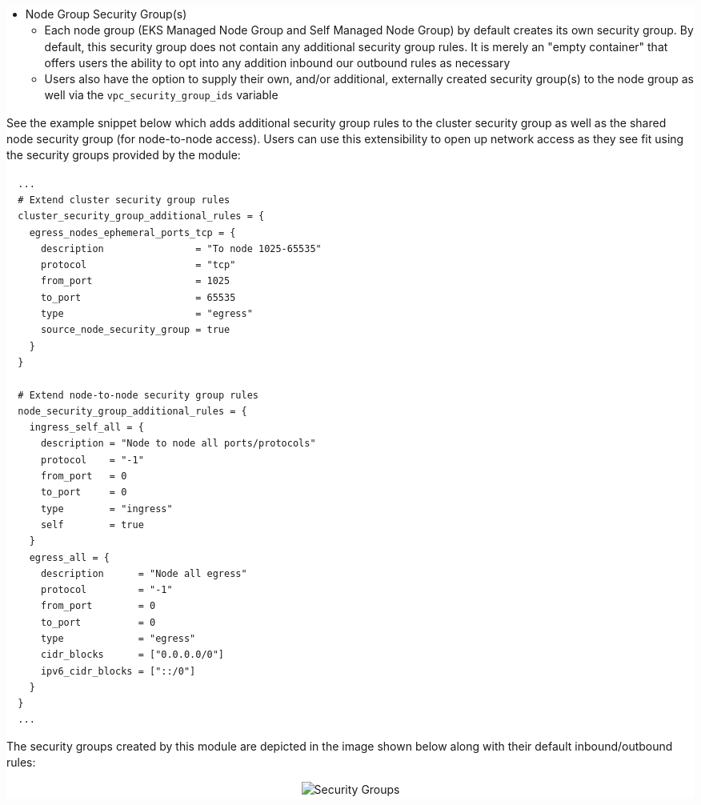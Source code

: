 - Node Group Security Group(s)
  - Each node group (EKS Managed Node Group and Self Managed Node Group) by default creates its own security group. By default, this security group does not contain any additional security group rules. It is merely an "empty container" that offers users the ability to opt into any addition inbound our outbound rules as necessary
  - Users also have the option to supply their own, and/or additional, externally created security group(s) to the node group as well via the `vpc_security_group_ids` variable

See the example snippet below which adds additional security group rules to the cluster security group as well as the shared node security group (for node-to-node access). Users can use this extensibility to open up network access as they see fit using the security groups provided by the module:

```hcl
  ...
  # Extend cluster security group rules
  cluster_security_group_additional_rules = {
    egress_nodes_ephemeral_ports_tcp = {
      description                = "To node 1025-65535"
      protocol                   = "tcp"
      from_port                  = 1025
      to_port                    = 65535
      type                       = "egress"
      source_node_security_group = true
    }
  }

  # Extend node-to-node security group rules
  node_security_group_additional_rules = {
    ingress_self_all = {
      description = "Node to node all ports/protocols"
      protocol    = "-1"
      from_port   = 0
      to_port     = 0
      type        = "ingress"
      self        = true
    }
    egress_all = {
      description      = "Node all egress"
      protocol         = "-1"
      from_port        = 0
      to_port          = 0
      type             = "egress"
      cidr_blocks      = ["0.0.0.0/0"]
      ipv6_cidr_blocks = ["::/0"]
    }
  }
  ...
```
The security groups created by this module are depicted in the image shown below along with their default inbound/outbound rules:

<p align="center">
  <img src="https://raw.githubusercontent.com/terraform-aws-modules/terraform-aws-eks/master/.github/images/security_groups.svg" alt="Security Groups" width="100%">
</p>
